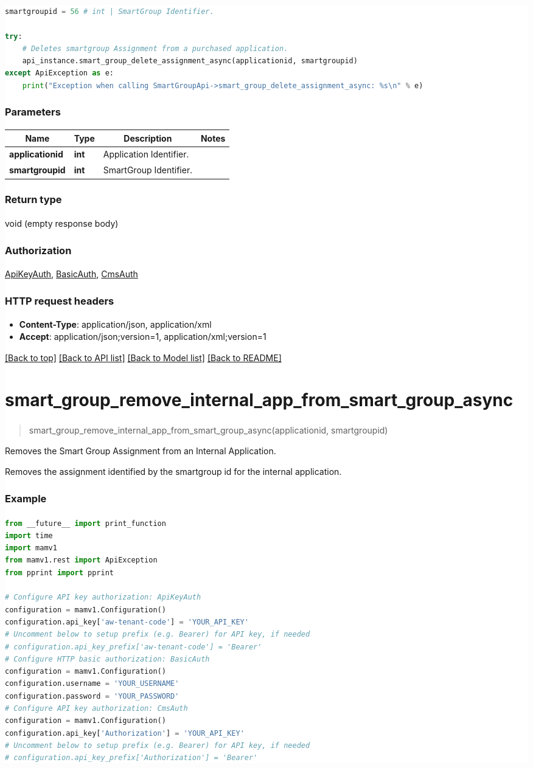 ```python
smartgroupid = 56 # int | SmartGroup Identifier.

try:
    # Deletes smartgroup Assignment from a purchased application.
    api_instance.smart_group_delete_assignment_async(applicationid, smartgroupid)
except ApiException as e:
    print("Exception when calling SmartGroupApi->smart_group_delete_assignment_async: %s\n" % e)
```

### Parameters

Name | Type | Description  | Notes
------------- | ------------- | ------------- | -------------
 **applicationid** | **int**| Application Identifier. | 
 **smartgroupid** | **int**| SmartGroup Identifier. | 

### Return type

void (empty response body)

### Authorization

[ApiKeyAuth](../README.md#ApiKeyAuth), [BasicAuth](../README.md#BasicAuth), [CmsAuth](../README.md#CmsAuth)

### HTTP request headers

 - **Content-Type**: application/json, application/xml
 - **Accept**: application/json;version=1, application/xml;version=1

[[Back to top]](#) [[Back to API list]](../README.md#documentation-for-api-endpoints) [[Back to Model list]](../README.md#documentation-for-models) [[Back to README]](../README.md)

# **smart_group_remove_internal_app_from_smart_group_async**
> smart_group_remove_internal_app_from_smart_group_async(applicationid, smartgroupid)

Removes the Smart Group Assignment from an Internal Application.

Removes the assignment identified by the smartgroup id for the internal application.

### Example
```python
from __future__ import print_function
import time
import mamv1
from mamv1.rest import ApiException
from pprint import pprint

# Configure API key authorization: ApiKeyAuth
configuration = mamv1.Configuration()
configuration.api_key['aw-tenant-code'] = 'YOUR_API_KEY'
# Uncomment below to setup prefix (e.g. Bearer) for API key, if needed
# configuration.api_key_prefix['aw-tenant-code'] = 'Bearer'
# Configure HTTP basic authorization: BasicAuth
configuration = mamv1.Configuration()
configuration.username = 'YOUR_USERNAME'
configuration.password = 'YOUR_PASSWORD'
# Configure API key authorization: CmsAuth
configuration = mamv1.Configuration()
configuration.api_key['Authorization'] = 'YOUR_API_KEY'
# Uncomment below to setup prefix (e.g. Bearer) for API key, if needed
# configuration.api_key_prefix['Authorization'] = 'Bearer'

```